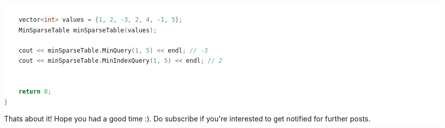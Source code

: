 ```cpp
    
    vector<int> values = {1, 2, -3, 2, 4, -1, 5};
    MinSparseTable minSparseTable(values);
    
    cout << minSparseTable.MinQuery(1, 5) << endl; // -3
    cout << minSparseTable.MinIndexQuery(1, 5) << endl; // 2
    
    
    return 0;
}
```

<div class="breaker"></div>

Thats about it! Hope you had a good time :). Do subscribe if you're interested to get notified for further posts.


[^1]: [Sparse Table - Codepen by w3security](https://codepen.io/w3security/pen/MWaPmJw)

